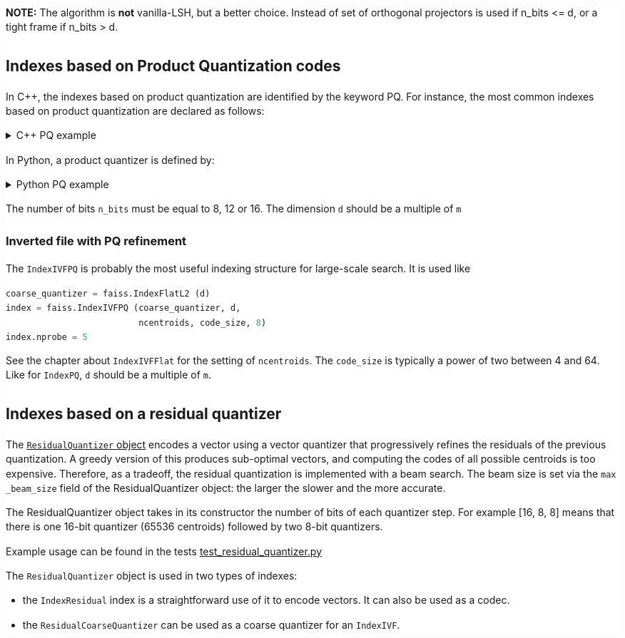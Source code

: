 **NOTE:** The algorithm is **not** vanilla-LSH, but a better choice. Instead of set of orthogonal projectors is used if n_bits <= d, or a tight frame if n_bits > d.


## Indexes based on Product Quantization codes 

In C++, the indexes based on product quantization are identified by the keyword PQ. For instance, the most common indexes based on product quantization are declared as follows:

<details><summary>C++ PQ example</summary></details>

In Python, a product quantizer is defined by:

<details><summary>Python PQ example</summary></details>

The number of bits `n_bits` must be equal to 8, 12 or 16. The dimension `d` should be a multiple of `m`

### Inverted file with PQ refinement

The `IndexIVFPQ` is probably the most useful indexing structure for large-scale search. It is used like

```python
coarse_quantizer = faiss.IndexFlatL2 (d)
index = faiss.IndexIVFPQ (coarse_quantizer, d,
                          ncentroids, code_size, 8)
index.nprobe = 5
```

See the chapter about `IndexIVFFlat` for the setting of `ncentroids`. The `code_size` is typically a power of two between 4 and 64. Like for `IndexPQ`, `d` should be a multiple of `m`.

## Indexes based on a residual quantizer

The [`ResidualQuantizer` object](https://github.com/facebookresearch/faiss/blob/master/faiss/impl/ResidualQuantizer.h#L25) encodes a vector using a vector quantizer that progressively refines the residuals of the previous quantization. 
A greedy version of this produces sub-optimal vectors, and computing the codes of all possible centroids is too expensive. 
Therefore, as a tradeoff, the residual quantization is implemented with a beam search. 
The beam size is set via the `max_beam_size` field of the ResidualQuantizer object: the larger the slower and the more accurate.

The ResidualQuantizer object takes in its constructor the number of bits of each quantizer step. 
For example [16, 8, 8] means that there is one 16-bit quantizer (65536 centroids) followed by two 8-bit quantizers.

Example usage can be found in the tests [test_residual_quantizer.py](https://github.com/facebookresearch/faiss/blob/master/tests/test_residual_quantizer.py)

The `ResidualQuantizer` object is used in two types of indexes:

- the `IndexResidual` index is a straightforward use of it to encode vectors. It can also be used as a codec.

- the `ResidualCoarseQuantizer` can be used as a coarse quantizer for an `IndexIVF`. 